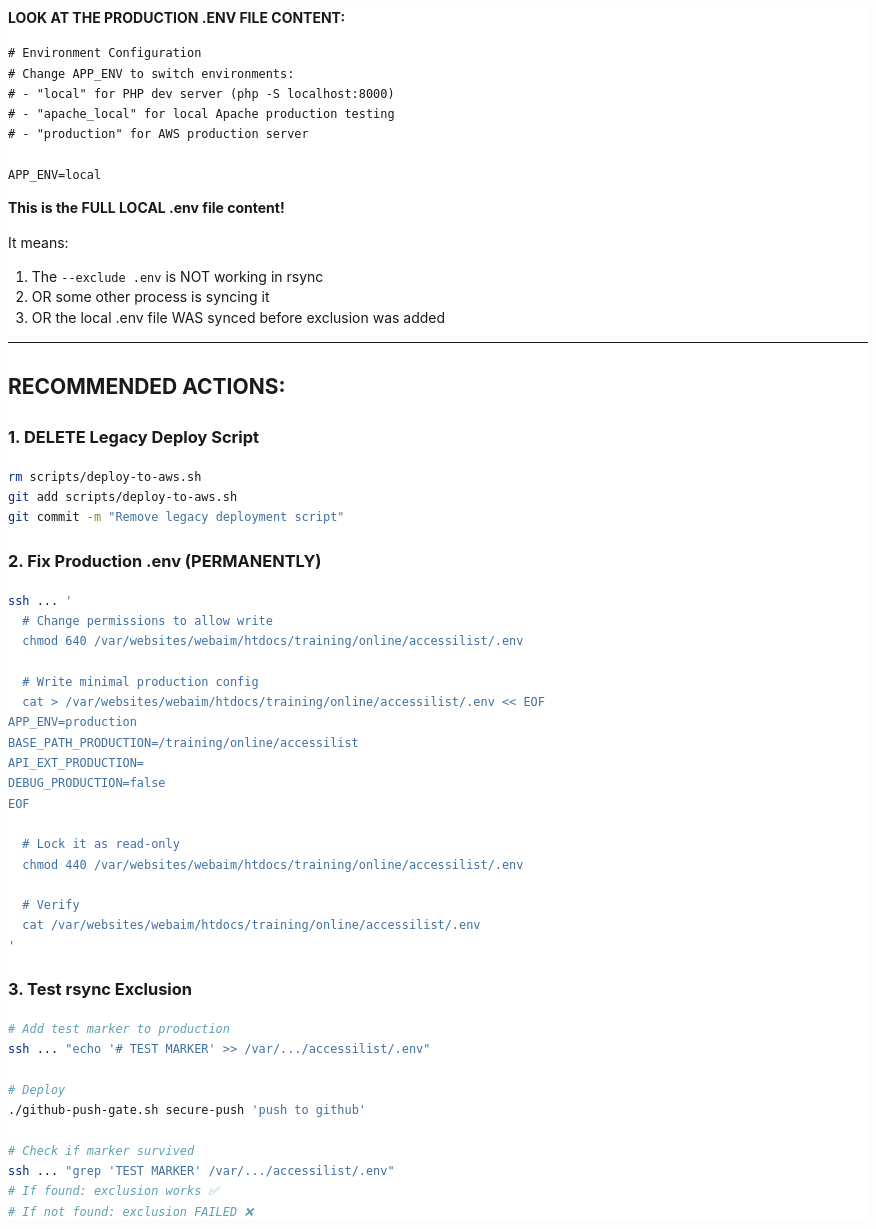 **LOOK AT THE PRODUCTION .ENV FILE CONTENT:**
```
# Environment Configuration
# Change APP_ENV to switch environments:
# - "local" for PHP dev server (php -S localhost:8000)
# - "apache_local" for local Apache production testing
# - "production" for AWS production server

APP_ENV=local
```

**This is the FULL LOCAL .env file content!**

It means:
1. The `--exclude .env` is NOT working in rsync
2. OR some other process is syncing it
3. OR the local .env file WAS synced before exclusion was added

---

## RECOMMENDED ACTIONS:

### 1. DELETE Legacy Deploy Script
```bash
rm scripts/deploy-to-aws.sh
git add scripts/deploy-to-aws.sh
git commit -m "Remove legacy deployment script"
```

### 2. Fix Production .env (PERMANENTLY)
```bash
ssh ... '
  # Change permissions to allow write
  chmod 640 /var/websites/webaim/htdocs/training/online/accessilist/.env

  # Write minimal production config
  cat > /var/websites/webaim/htdocs/training/online/accessilist/.env << EOF
APP_ENV=production
BASE_PATH_PRODUCTION=/training/online/accessilist
API_EXT_PRODUCTION=
DEBUG_PRODUCTION=false
EOF

  # Lock it as read-only
  chmod 440 /var/websites/webaim/htdocs/training/online/accessilist/.env

  # Verify
  cat /var/websites/webaim/htdocs/training/online/accessilist/.env
'
```

### 3. Test rsync Exclusion
```bash
# Add test marker to production
ssh ... "echo '# TEST MARKER' >> /var/.../accessilist/.env"

# Deploy
./github-push-gate.sh secure-push 'push to github'

# Check if marker survived
ssh ... "grep 'TEST MARKER' /var/.../accessilist/.env"
# If found: exclusion works ✅
# If not found: exclusion FAILED ❌
```
